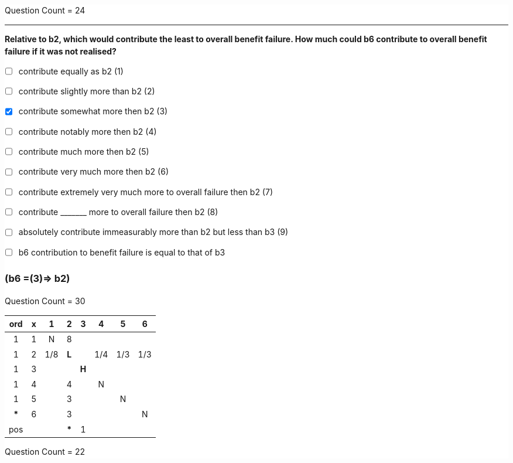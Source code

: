 Question Count = 24

-----------

__Relative to b2, which would contribute the least to overall benefit failure. How much could b6 contribute to overall benefit failure if it was not realised?__

- [ ] contribute equally as b2 (1)
- [ ] contribute slightly more than b2 (2)
- [x] contribute somewhat more then b2 (3)
- [ ] contribute notably more then b2 (4)
- [ ] contribute much more then b2 (5)
- [ ] contribute very much more then b2 (6)
- [ ] contribute extremely very much more to overall failure then b2 (7)
- [ ] contribute _______ more to overall failure then b2 (8)

- [ ] absolutely contribute immeasurably more than b2 but less than b3 (9)
- [ ] b6 contribution to benefit failure is equal to that of b3

### (b6 =(3)=> b2)

Question Count = 30

|ord  |x  |  1  |  2  |  3  |  4  | 5   |  6  |
|:---:|:-:|:---:|:---:|:---:|:---:|:---:|:---:|
| 1   |1  |  N  | 8   |     |     |     |     |
| 1   |2  | 1/8 |**L**|     | 1/4 | 1/3 | 1/3 |
| 1   |3  |     |     |**H**|     |     |     |
| 1   |4  |     | 4   |     |  N  |     |     |
| 1   |5  |     | 3   |     |     |  N  |     |
|__*__|6  |     | 3   |     |     |     |  N  |
|pos  |   |     |__*__|  1  |     |     |     |

Question Count = 22
